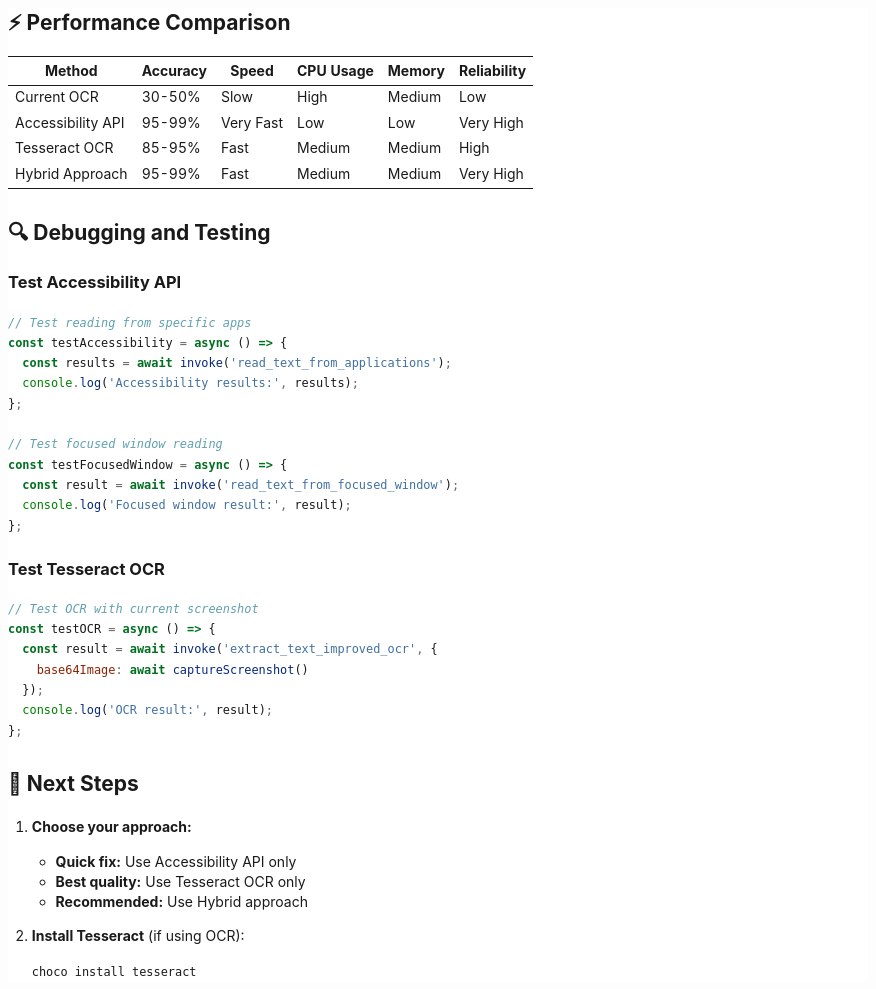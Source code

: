 ## ⚡ Performance Comparison

| Method | Accuracy | Speed | CPU Usage | Memory | Reliability |
|--------|----------|-------|-----------|--------|-------------|
| Current OCR | 30-50% | Slow | High | Medium | Low |
| Accessibility API | 95-99% | Very Fast | Low | Low | Very High |
| Tesseract OCR | 85-95% | Fast | Medium | Medium | High |
| Hybrid Approach | 95-99% | Fast | Medium | Medium | Very High |

## 🔍 Debugging and Testing

### Test Accessibility API
```javascript
// Test reading from specific apps
const testAccessibility = async () => {
  const results = await invoke('read_text_from_applications');
  console.log('Accessibility results:', results);
};

// Test focused window reading
const testFocusedWindow = async () => {
  const result = await invoke('read_text_from_focused_window');  
  console.log('Focused window result:', result);
};
```

### Test Tesseract OCR
```javascript
// Test OCR with current screenshot
const testOCR = async () => {
  const result = await invoke('extract_text_improved_ocr', {
    base64Image: await captureScreenshot()
  });
  console.log('OCR result:', result);
};
```

## 🎯 Next Steps

1. **Choose your approach:**
   - **Quick fix:** Use Accessibility API only
   - **Best quality:** Use Tesseract OCR only  
   - **Recommended:** Use Hybrid approach

2. **Install Tesseract** (if using OCR):
   ```powershell
   choco install tesseract
   ```
